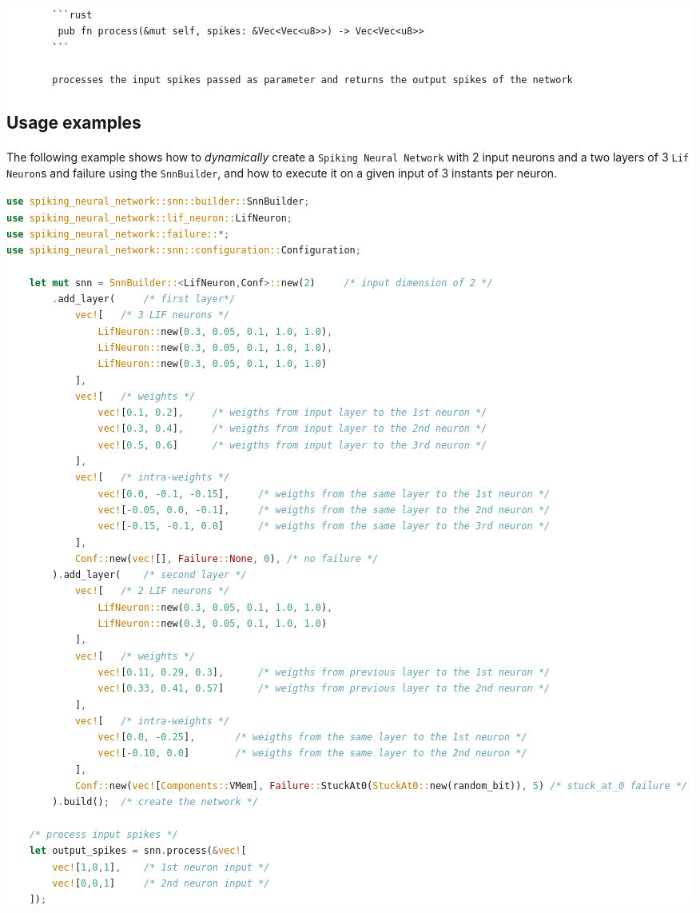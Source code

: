            ```rust
             pub fn process(&mut self, spikes: &Vec<Vec<u8>>) -> Vec<Vec<u8>> 
            ```
          
            processes the input spikes passed as parameter and returns the output spikes of the network
   


## Usage examples
The following example shows how to *dynamically* create a `Spiking Neural Network` with 2 input neurons and 
a two layers of 3 `LifNeuron`s and failure using the `SnnBuilder`, and how to execute it on a given input of 3 instants per neuron.

```rust
use spiking_neural_network::snn::builder::SnnBuilder;
use spiking_neural_network::lif_neuron::LifNeuron;
use spiking_neural_network::failure::*;
use spiking_neural_network::snn::configuration::Configuration;

    let mut snn = SnnBuilder::<LifNeuron,Conf>::new(2)     /* input dimension of 2 */
        .add_layer(     /* first layer*/
            vec![   /* 3 LIF neurons */
                LifNeuron::new(0.3, 0.05, 0.1, 1.0, 1.0),
                LifNeuron::new(0.3, 0.05, 0.1, 1.0, 1.0),
                LifNeuron::new(0.3, 0.05, 0.1, 1.0, 1.0)
            ], 
            vec![   /* weights */
                vec![0.1, 0.2],     /* weigths from input layer to the 1st neuron */
                vec![0.3, 0.4],     /* weigths from input layer to the 2nd neuron */
                vec![0.5, 0.6]      /* weigths from input layer to the 3rd neuron */
            ], 
            vec![   /* intra-weights */
                vec![0.0, -0.1, -0.15],     /* weigths from the same layer to the 1st neuron */
                vec![-0.05, 0.0, -0.1],     /* weigths from the same layer to the 2nd neuron */
                vec![-0.15, -0.1, 0.0]      /* weigths from the same layer to the 3rd neuron */
            ],
            Conf::new(vec![], Failure::None, 0), /* no failure */
        ).add_layer(    /* second layer */
            vec![   /* 2 LIF neurons */
                LifNeuron::new(0.3, 0.05, 0.1, 1.0, 1.0),
                LifNeuron::new(0.3, 0.05, 0.1, 1.0, 1.0)
            ],
            vec![   /* weights */
                vec![0.11, 0.29, 0.3],      /* weigths from previous layer to the 1st neuron */
                vec![0.33, 0.41, 0.57]      /* weigths from previous layer to the 2nd neuron */
            ],
            vec![   /* intra-weights */
                vec![0.0, -0.25],       /* weigths from the same layer to the 1st neuron */
                vec![-0.10, 0.0]        /* weigths from the same layer to the 2nd neuron */
            ],
            Conf::new(vec![Components::VMem], Failure::StuckAt0(StuckAt0::new(random_bit)), 5) /* stuck_at_0 failure */
        ).build();  /* create the network */
    
    /* process input spikes */
    let output_spikes = snn.process(&vec![
        vec![1,0,1],    /* 1st neuron input */
        vec![0,0,1]     /* 2nd neuron input */
    ]);
```
